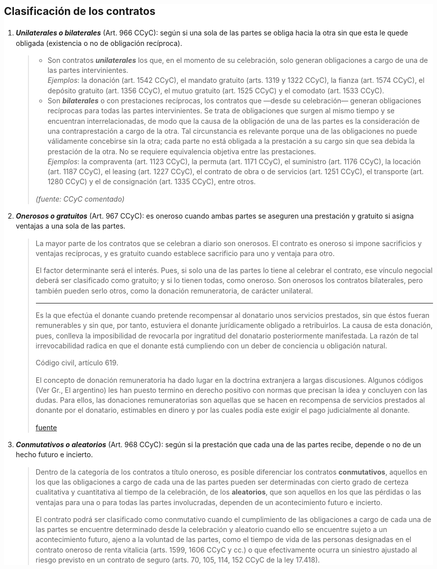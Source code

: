 ## Clasificación de los contratos
1. **_Unilaterales o bilaterales_** (Art. 966 CCyC): según si una sola de las partes se obliga hacia la otra sin que esta le quede obligada (existencia o no de obligación recíproca).
   > - Son contratos **_unilaterales_** los que, en el momento de su celebración, solo generan obligaciones a cargo de una de las partes intervinientes.
   > <br>_Ejemplos_: la donación (art. 1542 CCyC), el mandato gratuito (arts. 1319 y
1322 CCyC), la fianza (art. 1574 CCyC), el depósito gratuito (art. 1356 CCyC), el mutuo
gratuito (art. 1525 CCyC) y el comodato (art. 1533 CCyC).
   > - Son **_bilaterales_** o con prestaciones recíprocas, los contratos que —desde su celebración— generan obligaciones recíprocas para todas las partes intervinientes. Se trata de obligaciones que surgen al mismo tiempo y se encuentran interrelacionadas, de modo que la causa de la obligación de una de las partes es la consideración de una contraprestación a cargo de la otra. Tal circunstancia es relevante porque una de las obligaciones no puede válidamente concebirse sin la otra; cada parte no está obligada a la prestación a su cargo sin que sea debida la prestación de la otra. No se requiere equivalencia objetiva entre las prestaciones.
   > <br>_Ejemplos_: la compraventa (art. 1123 CCyC), la permuta (art. 1171 CCyC), el suministro (art. 1176 CCyC), la locación (art. 1187 CCyC), el leasing (art. 1227 CCyC), el contrato de obra o de servicios (art. 1251 CCyC), el transporte (art. 1280 CCyC) y el de consignación (art. 1335 CCyC), entre otros.
   > 
   > _(fuente: CCyC comentado)_
2. **_Onerosos o gratuitos_** (Art. 967 CCyC): es oneroso cuando ambas partes se aseguren una prestación y gratuito si asigna ventajas a una sola de las partes.
   > La mayor parte de los contratos que se celebran a diario son onerosos. El contrato es oneroso si impone sacrificios y ventajas recíprocas, y es gratuito cuando establece sacrificio para uno y ventaja para otro.
   > 
   > El factor determinante será el interés. Pues, si solo una de las partes lo tiene al celebrar el contrato, ese vínculo negocial deberá ser clasificado como gratuito; y si lo tienen todas, como oneroso. Son onerosos los contratos bilaterales, pero también pueden serlo otros, como la donación remuneratoria, de carácter unilateral.
   > ***
   > Es la que efectúa el donante cuando pretende recompensar al donatario unos servicios prestados, sin que éstos fueran remunerables y sin que, por tanto, estuviera el donante jurídicamente obligado a retribuirlos. La causa de esta donación, pues, conlleva la imposibilidad de revocarla por ingratitud del donatario posteriormente manifestada. La razón de tal irrevocabilidad radica en que el donante está cumpliendo con un deber de conciencia u obligación natural. 
   > 
   > Código civil, artículo 619. 
   > 
   > El concepto de donación remuneratoria ha dado lugar en la doctrina extranjera a largas discusiones. Algunos códigos (Ver Gr., El argentino) les han puesto termino en derecho positivo con normas que precisan la idea y concluyen con las dudas. Para ellos, las donaciones remuneratorias son aquellas que se hacen en recompensa de servicios prestados al donante por el donatario, estimables en dinero y por las cuales podía este exigir el pago judicialmente al donante.
   > 
   > [fuente](http://www.enciclopedia-juridica.com/d/donaci%C3%B3n-remuneratoria/donaci%C3%B3n-remuneratoria.htm)
3. **_Conmutativos o aleatorios_** (Art. 968 CCyC): según si la prestación que cada una de las partes recibe, depende o no de un hecho futuro e incierto.
   > Dentro de la categoría de los contratos a título oneroso, es posible diferenciar los contratos **conmutativos**, aquellos en los que las obligaciones a cargo de cada una de las partes pueden ser determinadas con cierto grado de certeza cualitativa y cuantitativa al tiempo de la celebración, de los **aleatorios**, que son aquellos en los que las pérdidas o las ventajas para una o para todas las partes involucradas, dependen de un acontecimiento futuro e incierto.
   >
   > El contrato podrá ser clasificado como conmutativo cuando el cumplimiento de las obligaciones a cargo de cada una de las partes se encuentre determinado desde la celebración y aleatorio cuando ello se encuentre sujeto a un acontecimiento futuro, ajeno a la voluntad de las partes, como el tiempo de vida de las personas designadas en el contrato oneroso de renta vitalicia (arts. 1599, 1606 CCyC y cc.) o que efectivamente ocurra un siniestro ajustado al riesgo previsto en un contrato de seguro (arts. 70, 105, 114, 152 CCyC de la ley 17.418).